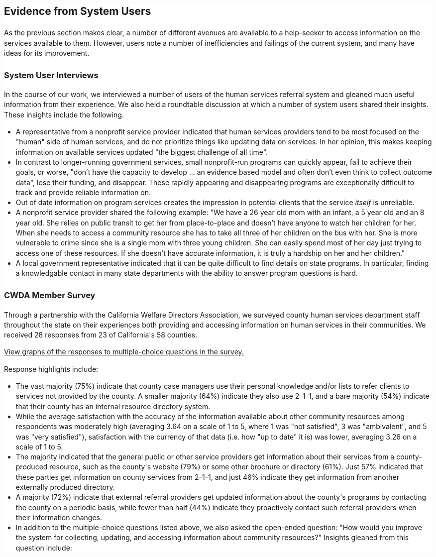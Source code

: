 ## Evidence from System Users
As the previous section makes clear, a number of different avenues are available to a help-seeker to access information on the services available to them. However, users note a number of inefficiencies and failings of the current system, and many have ideas for its improvement.

### System User Interviews
In the course of our work, we interviewed a number of users of the human services referral system and gleaned much useful information from their experience. We also held a roundtable discussion at which a number of system users shared their insights. These insights include the following.

- A representative from a nonprofit service provider indicated that human services providers tend to be most focused on the "human" side of human services, and do not prioritize things like updating data on services. In her opinion, this makes keeping information on available services updated "the biggest challenge of all time".
- In contrast to longer-running government services, small nonprofit-run programs can quickly appear, fail to achieve their goals, or worse, "don’t have the capacity to develop ... an evidence based model and often don’t even think to collect outcome data", lose their funding, and disappear. These rapidly appearing and disappearing programs are exceptionally difficult to track and provide reliable information on.
- Out of date information on program services creates the impression in potential clients that the service *itself* is unreliable.
- A nonprofit service provider shared the following example: "We have a 26 year old mom with an infant, a 5 year old and an 8 year old.  She relies on public transit to get her from place-to-place and doesn’t have anyone to watch her children for her.  When she needs to access a community resource she has to take all three of her children on the bus with her.  She is more vulnerable to crime since she is a single mom with three young children.  She can easily spend most of her day just trying to access one of these resources.  If she doesn’t have accurate information, it is truly a hardship on her and her children."
- A local government representative indicated that it can be quite difficult to find details on state programs. In particular, finding a knowledgable contact in many state departments with the ability to answer program questions is hard.

### CWDA Member Survey
Through a partnership with the California Welfare Directors Association, we surveyed county human services department staff throughout the state on their experiences both providing and accessing information on human services in their communities. We received 28 responses from 23 of California's 58 counties.

[View graphs of the responses to multiple-choice questions in the survey.](https://sachealthdata.typeform.com/report/kxtwzC/OPS8)

Response highlights include:

- The vast majority (75%) indicate that county case managers use their personal knowledge and/or lists to refer clients to services not provided by the county. A smaller majority (64%) indicate they also use 2-1-1, and a bare majority (54%) indicate that their county has an internal resource directory system.
- While the average satisfaction with the accuracy of the information available about other community resources among respondents was moderately high (averaging 3.64 on a scale of 1 to 5, where 1 was "not satisfied", 3 was "ambivalent", and 5 was "very satisfied"), satisfaction with the currency of that data (i.e. how "up to date" it is) was lower, averaging 3.26 on a scale of 1 to 5.
- The majority indicated that the general public or other service providers get information about their services from a county-produced resource, such as the county's website (79%) or some other brochure or directory (61%). Just 57% indicated that these parties get information on county services from 2-1-1, and just 46% indicate they get information from another externally produced directory.
- A majority (72%) indicate that external referral providers get updated information about the county's programs by contacting the county on a periodic basis, while fewer than half (44%) indicate they proactively contact such referral providers when their information changes.
- In addition to the multiple-choice questions listed above, we also asked the open-ended question: "How would you improve the system for collecting, updating, and accessing information about community resources?" Insights gleaned from this question include:
